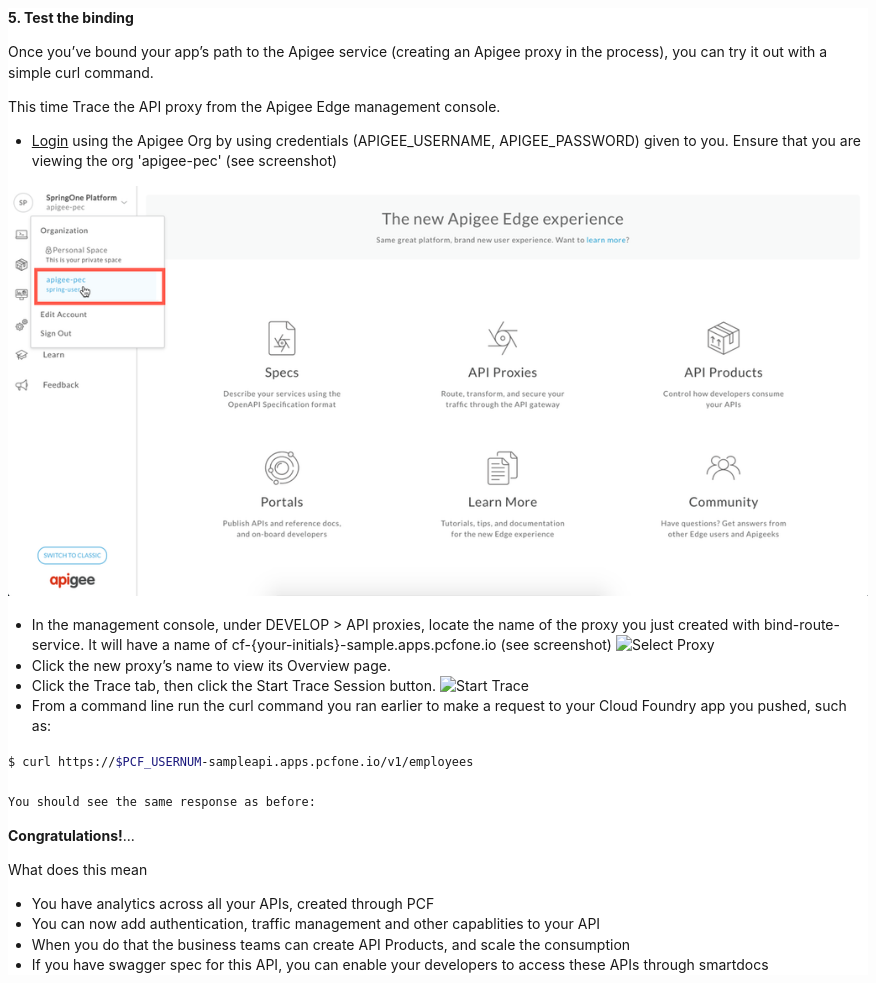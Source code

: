 **5. Test the binding**
   
   Once you’ve bound your app’s path to the Apigee service (creating an Apigee proxy in the process), you can try it out with a simple curl command.

   This time Trace the API proxy from the Apigee Edge management console.
   * [Login](https://login.apigee.com/login) using the Apigee Org by using credentials (APIGEE_USERNAME, APIGEE_PASSWORD) given to you. Ensure that you are viewing the org 'apigee-pec' (see screenshot)

   ![Org Plan](resources/SelectOrg.png)
   * In the management console, under DEVELOP > API proxies, locate the name of the proxy you just created with bind-route-service. It will have a name of cf-{your-initials}-sample.apps.pcfone.io (see screenshot)
   ![Select Proxy](resources/SelectProxy.png)
   * Click the new proxy’s name to view its Overview page.
   * Click the Trace tab, then click the Start Trace Session button.
    ![Start Trace](resources/StartTrace.png)
   * From a command line run the curl command you ran earlier to make a request to your Cloud Foundry app you pushed, such as:

```bash
$ curl https://$PCF_USERNUM-sampleapi.apps.pcfone.io/v1/employees

You should see the same response as before:
```
    
**Congratulations!**...
    
What does this mean
- You have analytics across all your APIs, created through PCF
- You can now add authentication, traffic management and other capablities to your API
- When you do that the business teams can create API Products, and scale the consumption
- If you have swagger spec for this API, you can enable your developers to access these APIs through smartdocs
